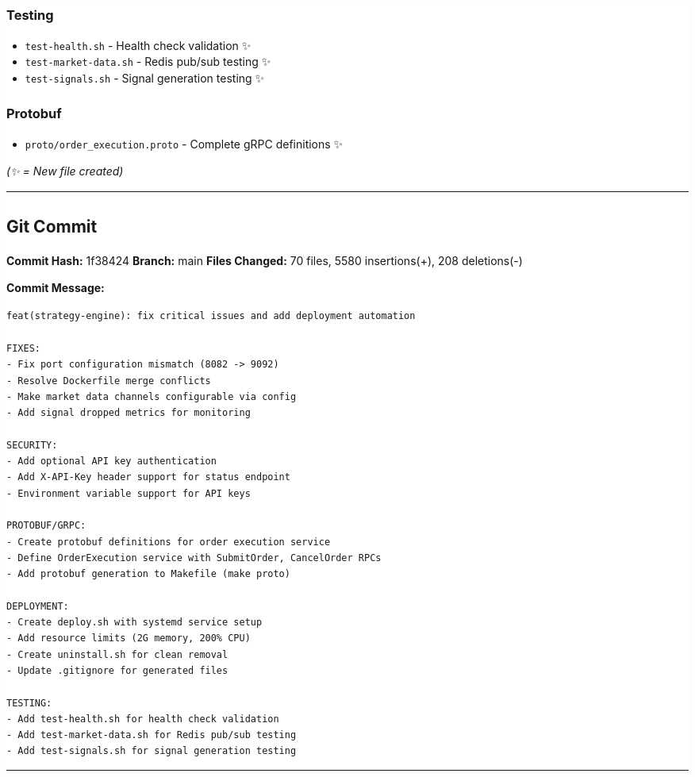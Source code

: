 ### Testing
- `test-health.sh` - Health check validation ✨
- `test-market-data.sh` - Redis pub/sub testing ✨
- `test-signals.sh` - Signal generation testing ✨

### Protobuf
- `proto/order_execution.proto` - Complete gRPC definitions ✨

*(✨ = New file created)*

---

## Git Commit

**Commit Hash:** 1f38424
**Branch:** main
**Files Changed:** 70 files, 5580 insertions(+), 208 deletions(-)

**Commit Message:**
```
feat(strategy-engine): fix critical issues and add deployment automation

FIXES:
- Fix port configuration mismatch (8082 -> 9092)
- Resolve Dockerfile merge conflicts
- Make market data channels configurable via config
- Add signal dropped metrics for monitoring

SECURITY:
- Add optional API key authentication
- Add X-API-Key header support for status endpoint
- Environment variable support for API keys

PROTOBUF/GRPC:
- Create protobuf definitions for order execution service
- Define OrderExecution service with SubmitOrder, CancelOrder RPCs
- Add protobuf generation to Makefile (make proto)

DEPLOYMENT:
- Create deploy.sh with systemd service setup
- Add resource limits (2G memory, 200% CPU)
- Create uninstall.sh for clean removal
- Update .gitignore for generated files

TESTING:
- Add test-health.sh for health check validation
- Add test-market-data.sh for Redis pub/sub testing
- Add test-signals.sh for signal generation testing
```

---
